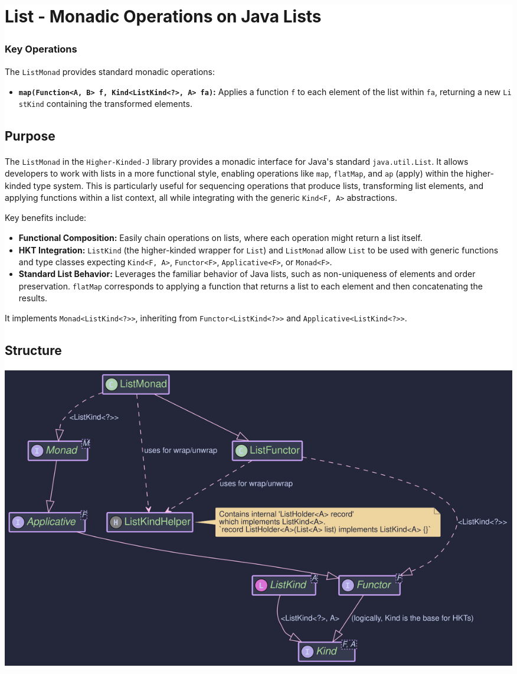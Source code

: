 # List - Monadic Operations on Java Lists

### Key Operations

The `ListMonad` provides standard monadic operations:

* **`map(Function<A, B> f, Kind<ListKind<?>, A> fa)`:** Applies a function `f` to each element of the list within `fa`, returning a new `ListKind` containing the transformed elements.

## Purpose

The `ListMonad` in the `Higher-Kinded-J` library provides a monadic interface for Java's standard `java.util.List`. It allows developers to work with lists in a more functional style, enabling operations like `map`, `flatMap`, and `ap` (apply) within the higher-kinded type system. This is particularly useful for sequencing operations that produce lists, transforming list elements, and applying functions within a list context, all while integrating with the generic `Kind<F, A>` abstractions.

Key benefits include:

* **Functional Composition:** Easily chain operations on lists, where each operation might return a list itself.
* **HKT Integration:** `ListKind` (the higher-kinded wrapper for `List`) and `ListMonad` allow `List` to be used with generic functions and type classes expecting `Kind<F, A>`, `Functor<F>`, `Applicative<F>`, or `Monad<F>`.
* **Standard List Behavior:** Leverages the familiar behavior of Java lists, such as non-uniqueness of elements and order preservation. `flatMap` corresponds to applying a function that returns a list to each element and then concatenating the results.

It implements `Monad<ListKind<?>>`, inheriting from `Functor<ListKind<?>>` and `Applicative<ListKind<?>>`.

## Structure

![list_monad.svg](./images/puml/list_monad.svg)
